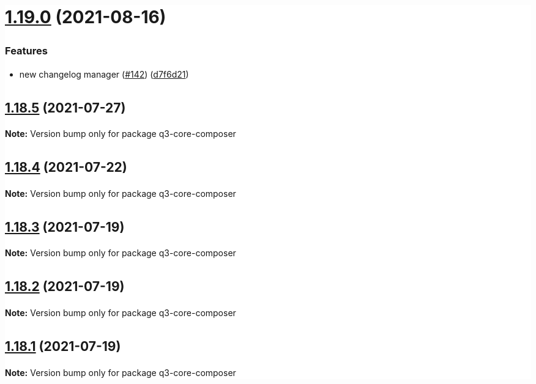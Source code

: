



# [1.19.0](https://github.com/3merge/q3-api/compare/v1.18.5...v1.19.0) (2021-08-16)


### Features

* new changelog manager ([#142](https://github.com/3merge/q3-api/issues/142)) ([d7f6d21](https://github.com/3merge/q3-api/commit/d7f6d213bf4dc1122de7ad0fcdf667e3b21a15ac))






## [1.18.5](https://github.com/3merge/q3-api/compare/v1.18.4...v1.18.5) (2021-07-27)

**Note:** Version bump only for package q3-core-composer





## [1.18.4](https://github.com/3merge/q3-api/compare/v1.18.3...v1.18.4) (2021-07-22)

**Note:** Version bump only for package q3-core-composer





## [1.18.3](https://github.com/3merge/q3-api/compare/v1.18.2...v1.18.3) (2021-07-19)

**Note:** Version bump only for package q3-core-composer





## [1.18.2](https://github.com/3merge/q3-api/compare/v1.18.1...v1.18.2) (2021-07-19)

**Note:** Version bump only for package q3-core-composer





## [1.18.1](https://github.com/3merge/q3-api/compare/v1.18.0...v1.18.1) (2021-07-19)

**Note:** Version bump only for package q3-core-composer



